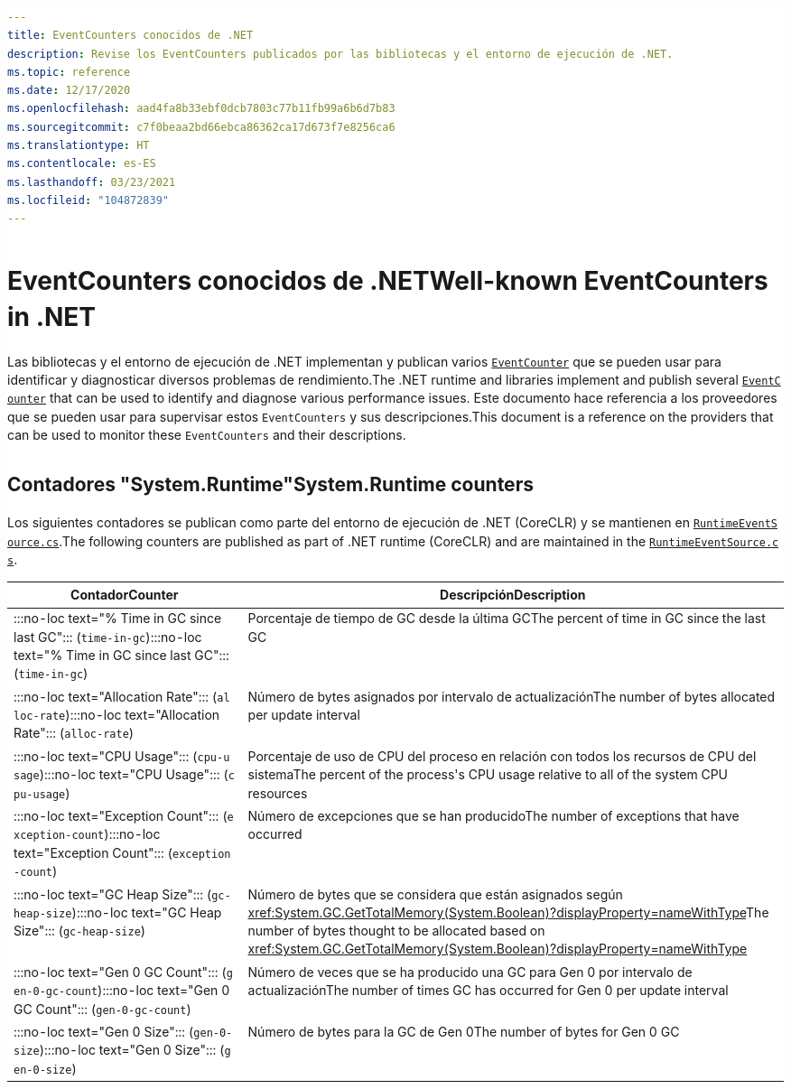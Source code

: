 ```yaml
---
title: EventCounters conocidos de .NET
description: Revise los EventCounters publicados por las bibliotecas y el entorno de ejecución de .NET.
ms.topic: reference
ms.date: 12/17/2020
ms.openlocfilehash: aad4fa8b33ebf0dcb7803c77b11fb99a6b6d7b83
ms.sourcegitcommit: c7f0beaa2bd66ebca86362ca17d673f7e8256ca6
ms.translationtype: HT
ms.contentlocale: es-ES
ms.lasthandoff: 03/23/2021
ms.locfileid: "104872839"
---
```

# <a name="well-known-eventcounters-in-net"></a><span data-ttu-id="78b2b-103">EventCounters conocidos de .NET</span><span class="sxs-lookup"><span data-stu-id="78b2b-103">Well-known EventCounters in .NET</span></span>

<span data-ttu-id="78b2b-104">Las bibliotecas y el entorno de ejecución de .NET implementan y publican varios [`EventCounter`](./event-counters.md) que se pueden usar para identificar y diagnosticar diversos problemas de rendimiento.</span><span class="sxs-lookup"><span data-stu-id="78b2b-104">The .NET runtime and libraries implement and publish several [`EventCounter`](./event-counters.md) that can be used to identify and diagnose various performance issues.</span></span> <span data-ttu-id="78b2b-105">Este documento hace referencia a los proveedores que se pueden usar para supervisar estos `EventCounters` y sus descripciones.</span><span class="sxs-lookup"><span data-stu-id="78b2b-105">This document is a reference on the providers that can be used to monitor these `EventCounters` and their descriptions.</span></span>

## <a name="systemruntime-counters"></a><span data-ttu-id="78b2b-106">Contadores "System.Runtime"</span><span class="sxs-lookup"><span data-stu-id="78b2b-106">System.Runtime counters</span></span>

<span data-ttu-id="78b2b-107">Los siguientes contadores se publican como parte del entorno de ejecución de .NET (CoreCLR) y se mantienen en [`RuntimeEventSource.cs`](https://github.com/dotnet/runtime/blob/main/src/libraries/System.Private.CoreLib/src/System/Diagnostics/Tracing/RuntimeEventSource.cs).</span><span class="sxs-lookup"><span data-stu-id="78b2b-107">The following counters are published as part of .NET runtime (CoreCLR) and are maintained in the [`RuntimeEventSource.cs`](https://github.com/dotnet/runtime/blob/main/src/libraries/System.Private.CoreLib/src/System/Diagnostics/Tracing/RuntimeEventSource.cs).</span></span>

| <span data-ttu-id="78b2b-108">Contador</span><span class="sxs-lookup"><span data-stu-id="78b2b-108">Counter</span></span> | <span data-ttu-id="78b2b-109">Descripción</span><span class="sxs-lookup"><span data-stu-id="78b2b-109">Description</span></span> |
|--|--|
| <span data-ttu-id="78b2b-110">:::no-loc text="% Time in GC since last GC"::: (`time-in-gc`)</span><span class="sxs-lookup"><span data-stu-id="78b2b-110">:::no-loc text="% Time in GC since last GC"::: (`time-in-gc`)</span></span> | <span data-ttu-id="78b2b-111">Porcentaje de tiempo de GC desde la última GC</span><span class="sxs-lookup"><span data-stu-id="78b2b-111">The percent of time in GC since the last GC</span></span> |
| <span data-ttu-id="78b2b-112">:::no-loc text="Allocation Rate"::: (`alloc-rate`)</span><span class="sxs-lookup"><span data-stu-id="78b2b-112">:::no-loc text="Allocation Rate"::: (`alloc-rate`)</span></span> | <span data-ttu-id="78b2b-113">Número de bytes asignados por intervalo de actualización</span><span class="sxs-lookup"><span data-stu-id="78b2b-113">The number of bytes allocated per update interval</span></span> |
| <span data-ttu-id="78b2b-114">:::no-loc text="CPU Usage"::: (`cpu-usage`)</span><span class="sxs-lookup"><span data-stu-id="78b2b-114">:::no-loc text="CPU Usage"::: (`cpu-usage`)</span></span> | <span data-ttu-id="78b2b-115">Porcentaje de uso de CPU del proceso en relación con todos los recursos de CPU del sistema</span><span class="sxs-lookup"><span data-stu-id="78b2b-115">The percent of the process's CPU usage relative to all of the system CPU resources</span></span> |
| <span data-ttu-id="78b2b-116">:::no-loc text="Exception Count"::: (`exception-count`)</span><span class="sxs-lookup"><span data-stu-id="78b2b-116">:::no-loc text="Exception Count"::: (`exception-count`)</span></span> | <span data-ttu-id="78b2b-117">Número de excepciones que se han producido</span><span class="sxs-lookup"><span data-stu-id="78b2b-117">The number of exceptions that have occurred</span></span> |
| <span data-ttu-id="78b2b-118">:::no-loc text="GC Heap Size"::: (`gc-heap-size`)</span><span class="sxs-lookup"><span data-stu-id="78b2b-118">:::no-loc text="GC Heap Size"::: (`gc-heap-size`)</span></span> | <span data-ttu-id="78b2b-119">Número de bytes que se considera que están asignados según <xref:System.GC.GetTotalMemory(System.Boolean)?displayProperty=nameWithType></span><span class="sxs-lookup"><span data-stu-id="78b2b-119">The number of bytes thought to be allocated based on <xref:System.GC.GetTotalMemory(System.Boolean)?displayProperty=nameWithType></span></span> |
| <span data-ttu-id="78b2b-120">:::no-loc text="Gen 0 GC Count"::: (`gen-0-gc-count`)</span><span class="sxs-lookup"><span data-stu-id="78b2b-120">:::no-loc text="Gen 0 GC Count"::: (`gen-0-gc-count`)</span></span> | <span data-ttu-id="78b2b-121">Número de veces que se ha producido una GC para Gen 0 por intervalo de actualización</span><span class="sxs-lookup"><span data-stu-id="78b2b-121">The number of times GC has occurred for Gen 0 per update interval</span></span> |
| <span data-ttu-id="78b2b-122">:::no-loc text="Gen 0 Size"::: (`gen-0-size`)</span><span class="sxs-lookup"><span data-stu-id="78b2b-122">:::no-loc text="Gen 0 Size"::: (`gen-0-size`)</span></span> | <span data-ttu-id="78b2b-123">Número de bytes para la GC de Gen 0</span><span class="sxs-lookup"><span data-stu-id="78b2b-123">The number of bytes for Gen 0 GC</span></span> |